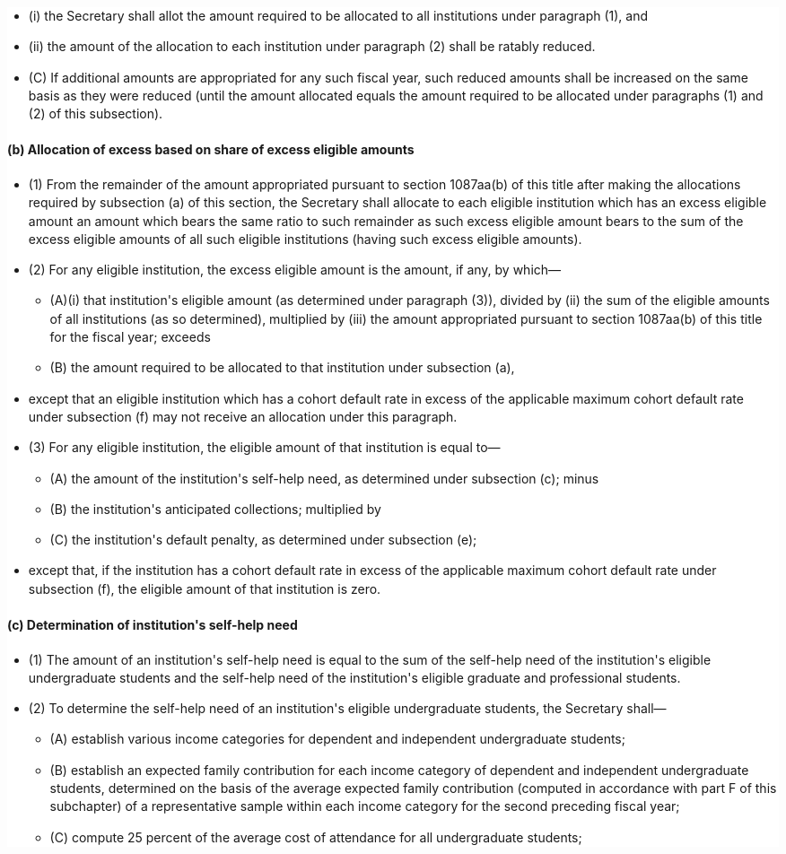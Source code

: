   * (i) the Secretary shall allot the amount required to be allocated to all institutions under paragraph (1), and

  * (ii) the amount of the allocation to each institution under paragraph (2) shall be ratably reduced.


* (C) If additional amounts are appropriated for any such fiscal year, such reduced amounts shall be increased on the same basis as they were reduced (until the amount allocated equals the amount required to be allocated under paragraphs (1) and (2) of this subsection).

#### (b) Allocation of excess based on share of excess eligible amounts
* (1) From the remainder of the amount appropriated pursuant to section 1087aa(b) of this title after making the allocations required by subsection (a) of this section, the Secretary shall allocate to each eligible institution which has an excess eligible amount an amount which bears the same ratio to such remainder as such excess eligible amount bears to the sum of the excess eligible amounts of all such eligible institutions (having such excess eligible amounts).

* (2) For any eligible institution, the excess eligible amount is the amount, if any, by which—

  * (A)(i) that institution's eligible amount (as determined under paragraph (3)), divided by (ii) the sum of the eligible amounts of all institutions (as so determined), multiplied by (iii) the amount appropriated pursuant to section 1087aa(b) of this title for the fiscal year; exceeds

  * (B) the amount required to be allocated to that institution under subsection (a),


* except that an eligible institution which has a cohort default rate in excess of the applicable maximum cohort default rate under subsection (f) may not receive an allocation under this paragraph.

* (3) For any eligible institution, the eligible amount of that institution is equal to—

  * (A) the amount of the institution's self-help need, as determined under subsection (c); minus

  * (B) the institution's anticipated collections; multiplied by

  * (C) the institution's default penalty, as determined under subsection (e);


* except that, if the institution has a cohort default rate in excess of the applicable maximum cohort default rate under subsection (f), the eligible amount of that institution is zero.

#### (c) Determination of institution's self-help need
* (1) The amount of an institution's self-help need is equal to the sum of the self-help need of the institution's eligible undergraduate students and the self-help need of the institution's eligible graduate and professional students.

* (2) To determine the self-help need of an institution's eligible undergraduate students, the Secretary shall—

  * (A) establish various income categories for dependent and independent undergraduate students;

  * (B) establish an expected family contribution for each income category of dependent and independent undergraduate students, determined on the basis of the average expected family contribution (computed in accordance with part F of this subchapter) of a representative sample within each income category for the second preceding fiscal year;

  * (C) compute 25 percent of the average cost of attendance for all undergraduate students;
